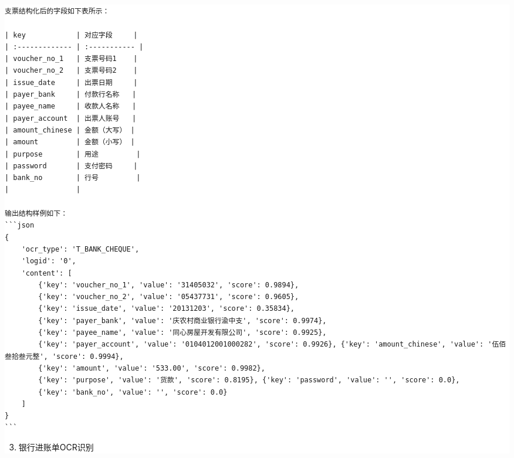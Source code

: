     支票结构化后的字段如下表所示：

    | key            | 对应字段     |
    | :------------- | :----------- |
    | voucher_no_1   | 支票号码1    |
    | voucher_no_2   | 支票号码2    |
    | issue_date     | 出票日期     |
    | payer_bank     | 付款行名称   |
    | payee_name     | 收款人名称   |
    | payer_account  | 出票人账号   |
    | amount_chinese | 金额（大写） |
    | amount         | 金额（小写） |
    | purpose        | 用途         |
    | password       | 支付密码     |
    | bank_no        | 行号         |
    |                |
    
    输出结构样例如下：
    ```json
    {
        'ocr_type': 'T_BANK_CHEQUE', 
        'logid': '0', 
        'content': [
            {'key': 'voucher_no_1', 'value': '31405032', 'score': 0.9894}, 
            {'key': 'voucher_no_2', 'value': '05437731', 'score': 0.9605}, 
            {'key': 'issue_date', 'value': '20131203', 'score': 0.35834}, 
            {'key': 'payer_bank', 'value': '庆农村商业银行渝中支', 'score': 0.9974}, 
            {'key': 'payee_name', 'value': '同心房屋开发有限公司', 'score': 0.9925}, 
            {'key': 'payer_account', 'value': '0104012001000282', 'score': 0.9926}, {'key': 'amount_chinese', 'value': '伍佰叁拾叁元整', 'score': 0.9994}, 
            {'key': 'amount', 'value': '533.00', 'score': 0.9982}, 
            {'key': 'purpose', 'value': '货款', 'score': 0.8195}, {'key': 'password', 'value': '', 'score': 0.0}, 
            {'key': 'bank_no', 'value': '', 'score': 0.0}
        ]
    }
    ```

3. 银行进账单OCR识别
  <div align="center">